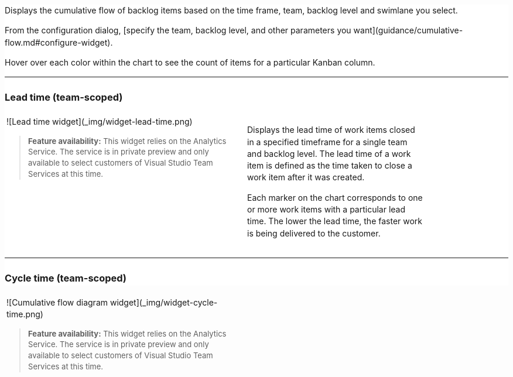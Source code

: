 <p>Displays the cumulative flow of backlog items based on the time frame, team, backlog level and swimlane you select. </p>

<p>From the configuration dialog, [specify the team, backlog level, and other parameters you want](guidance/cumulative-flow.md#configure-widget).</p>

<p>Hover over each color within the chart to see the count of items for a particular Kanban column.  </p>

</div>

<div style="clear:left;font-size:100%">
</div> 
 
----
<a id="lead-time-widget"></a> 
### Lead time (team-scoped)  
<div style="float:left;width:390px;margin:3px;padding-right:15px;">
![Lead time widget](_img/widget-lead-time.png)  
<blockquote style="font-size: 13px"><b>Feature availability:</b> This widget relies on the Analytics Service. The service is in private preview and only available to select customers of Visual Studio Team Services at this time. </blockquote> 
</div>
<div style="float:left;width:300px;margin:3px;">

<p>Displays the lead time of work items closed in a specified timeframe for a single team and backlog level. The lead time of a work item is defined as the time taken to close a work item after it was created. </p>

<p>Each marker on the chart corresponds to one or more work items with a particular lead time. The lower the lead time, the faster work is being delivered to the customer.</p>

</div>

<div style="clear:left;font-size:100%">
</div>
  
----
<a id="cycle-time-widget"></a> 
### Cycle time (team-scoped)  
<div style="float:left;width:390px;margin:3px;padding-right:15px;">
![Cumulative flow diagram widget](_img/widget-cycle-time.png)  
<blockquote style="font-size: 13px"><b>Feature availability:</b> This widget relies on the Analytics Service. The service is in private preview and only available to select customers of Visual Studio Team Services at this time. </blockquote> 
</div>
<div style="float:left;width:300px;margin:3px;">
